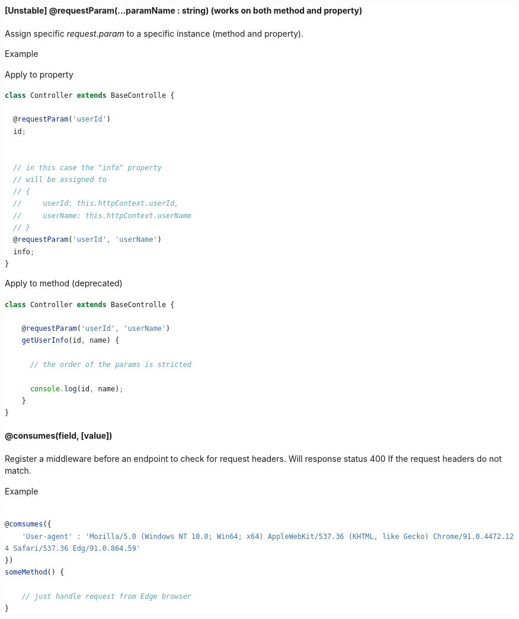 #### [Unstable] @requestParam(...paramName : string) (works on both method and property)

Assign specific *request.param* to a specific instance (method and property).

Example

Apply to property

```js
class Controller extends BaseControlle {

  @requestParam('userId')
  id;


  // in this case the "info" property
  // will be assigned to 
  // {
  //     userId: this.httpContext.userId,
  //     userName: this.httpContext.userName
  // }
  @requestParam('userId', 'userName')
  info;
}
```

Apply to method (deprecated)

```js
class Controller extends BaseControlle {

    @requestParam('userId', 'userName')
    getUserInfo(id, name) {

      // the order of the params is stricted

      console.log(id, name);
    }
}
```

#### @consumes(field, [value])
Register a middleware before an endpoint to check for request headers. Will response status 400 If the request headers do not match.

Example 
```js

@comsumes({
    'User-agent' : 'Mozilla/5.0 (Windows NT 10.0; Win64; x64) AppleWebKit/537.36 (KHTML, like Gecko) Chrome/91.0.4472.124 Safari/537.36 Edg/91.0.864.59'
})
someMethod() {
    
    // just handle request from Edge browser
}
```
